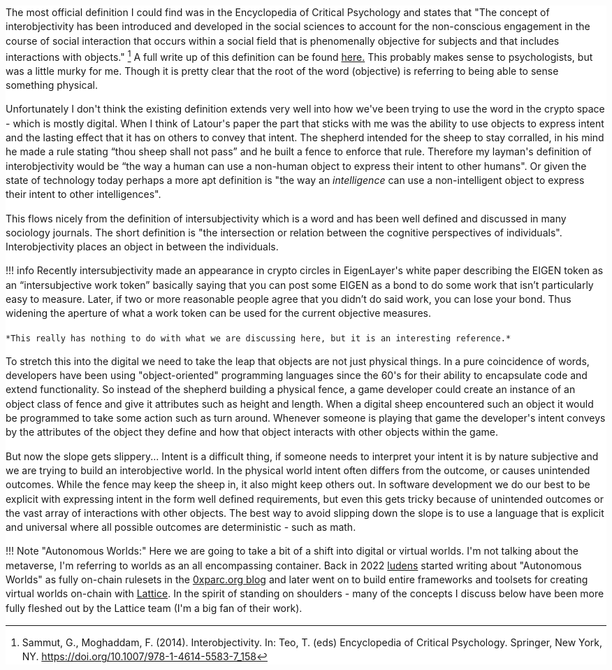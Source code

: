 The most official definition I could find was in the Encyclopedia of Critical Psychology and states that "The concept of interobjectivity has been introduced and developed in the social sciences to account for the non-conscious engagement in the course of social interaction that occurs within a social field that is phenomenally objective for subjects and that includes interactions with objects." [^3] A full write up of this definition can be found [here.](https://www.um.edu.mt/library/oar/bitstream/123456789/82869/1/Interobjectivity_2014.pdf) This probably makes sense to psychologists, but was a little murky for me.  Though it is pretty clear that the root of the word (objective) is referring to being able to sense something physical.

Unfortunately I don't think the existing definition extends very well into how we've been trying to use the word in the crypto space - which is mostly digital.  When I think of Latour's paper the part that sticks with me was the ability to use objects to express intent and the lasting effect that it has on others to convey that intent.  The shepherd intended for the sheep to stay corralled, in his mind he made a rule stating “thou sheep shall not pass” and he built a fence to enforce that rule.  Therefore my layman's definition of interobjectivity would be “the way a human can use a non-human object to express their intent to other humans".  Or given the state of technology today perhaps a more apt definition is "the way an *intelligence* can use a non-intelligent object to express their intent to other intelligences".

This flows nicely from the definition of intersubjectivity which is a word and has been well defined and discussed in many sociology journals. The short definition is "the intersection or relation between the cognitive perspectives of individuals".  Interobjectivity places an object in between the individuals.

!!! info
    Recently intersubjectivity made an appearance in crypto circles in EigenLayer's white paper describing the EIGEN token as an “intersubjective work token” basically saying that you can post some EIGEN as a bond to do some work that isn’t particularly easy to measure. Later, if two or more reasonable people agree that you didn’t do said work, you can lose your bond.  Thus widening the aperture of what a work token can be used for the current objective measures.

    *This really has nothing to do with what we are discussing here, but it is an interesting reference.*

To stretch this into the digital we need to take the leap that objects are not just physical things.  In a pure coincidence of words, developers have been using "object-oriented" programming languages since the 60's for their ability to encapsulate code and extend functionality. So instead of the shepherd building a physical fence, a game developer could create an instance of an object class of fence and give it attributes such as height and length.  When a digital sheep encountered such an object it would be programmed to take some action such as turn around.  Whenever someone is playing that game the developer's intent conveys by the attributes of the object they define and how that object interacts with other objects within the game.

But now the slope gets slippery... Intent is a difficult thing, if someone needs to interpret your intent it is by nature subjective and we are trying to build an interobjective world.  In the physical world intent often differs from the outcome, or causes unintended outcomes.  While the fence may keep the sheep in, it also might keep others out. In software development we do our best to be explicit with expressing intent in the form well defined requirements, but even this gets tricky because of unintended outcomes or the vast array of interactions with other objects.  The best way to avoid slipping down the slope is to use a language that is explicit and universal where all possible outcomes are deterministic - such as math.

!!! Note "Autonomous Worlds:"
    Here we are going to take a bit of a shift into digital or virtual worlds.  I'm not talking about the metaverse, I'm referring to worlds as an all encompassing container.  Back in 2022 [ludens](https://twitter.com/l_udens) started writing about "Autonomous Worlds" as fully on-chain rulesets in the [0xparc.org blog](https://0xparc.org/blog/autonomous-worlds) and later went on to build entire frameworks and toolsets for creating virtual worlds on-chain with [Lattice](https://lattice.xyz/).  In the spirit of standing on shoulders - many of the concepts I discuss below have been more fully fleshed out by the Lattice team (I'm a big fan of their work).


[^1]: Latour, B. (1996), On interobjectivity. In: Mind, culture and activity. Volume 3, number 4. Retrieved from Scribd.com, Friday May 31st 2024. <https://www.scribd.com/document/277023110/Bruno-Latour-On-interobjectivity-Mind-Culture-and-Activity-1996>
[^2]: <https://geography.ruhosting.nl/geography/index.php?title=Interobjectivity>
[^3]: Sammut, G., Moghaddam, F. (2014). Interobjectivity. In: Teo, T. (eds) Encyclopedia of Critical Psychology. Springer, New York, NY. <https://doi.org/10.1007/978-1-4614-5583-7_158>
[^4]: **Dixon, Chris.** Read Write Own: Building the Next Era of the Internet_. Random House Publishing Group, 2024.